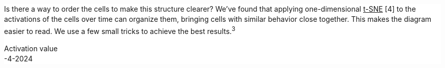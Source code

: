 Is there a way to order the cells to make this structure clearer? We’ve found that applying one-dimensional [t-SNE](https://lvdmaaten.github.io/tsne/) <span data-hover-ref="dt-cite-hover-box-3" id="citation-3"><span class="citation-number">\[4\]</span></span> to the activations of the cells over time can organize them, bringing cells with similar behavior close together. This makes the diagram easier to read. We use a few small tricks to achieve the best results.<sup><span data-hover-ref="dt-fn-hover-box-2" id="fn-3">3</span></sup>

<div class="controls"><div class="label">Activation value</div><canvas height="8" width="181"></canvas>-4-2024
